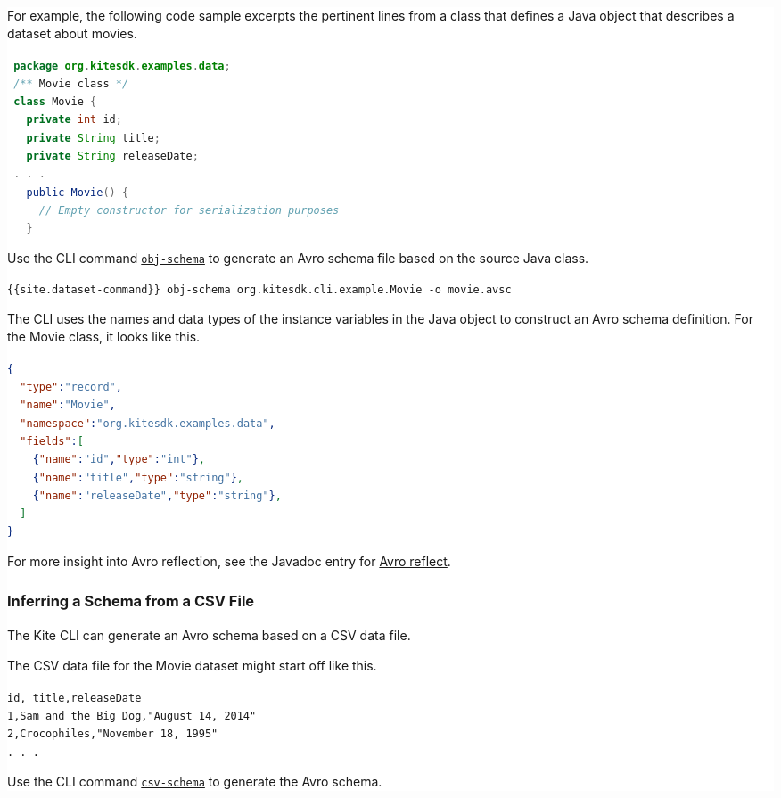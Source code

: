 For example, the following code sample excerpts the pertinent lines from a class that defines a Java object that describes a dataset about movies.

```java
 package org.kitesdk.examples.data;
 /** Movie class */
 class Movie {
   private int id;
   private String title;
   private String releaseDate;
 . . . 
   public Movie() {
     // Empty constructor for serialization purposes
   }

```
Use the CLI command [`obj-schema`][cli-obj-schema] to generate an Avro schema file based on the source Java class.

```
{{site.dataset-command}} obj-schema org.kitesdk.cli.example.Movie -o movie.avsc
```

The CLI uses the names and data types of the instance variables in the Java object to construct an Avro schema definition. For the Movie class, it looks like this.

```json
{
  "type":"record",
  "name":"Movie",
  "namespace":"org.kitesdk.examples.data",
  "fields":[
    {"name":"id","type":"int"},
    {"name":"title","type":"string"},
    {"name":"releaseDate","type":"string"},
  ]
}
```
For more insight into Avro reflection, see the Javadoc entry for [Avro reflect][avro-reflect-javadoc].

[avro-reflect-javadoc]: http://javadox.com/org.apache.avro/avro/1.7.7/org/apache/avro/reflect/ReflectData.html

### Inferring a Schema from a CSV File

The Kite CLI can generate an Avro schema based on a CSV data file.

The CSV data file for the Movie dataset might start off like this.

```
id, title,releaseDate
1,Sam and the Big Dog,"August 14, 2014"
2,Crocophiles,"November 18, 1995"
. . .
```

Use the CLI command [`csv-schema`][cli-csv-schema] to generate the Avro schema.


[install-cli]: {{site.baseurl}}/Install-Kite.html
[cli-obj-schema]: {{site.baseurl}}/Kite-Dataset-Command-Line-Interface.html#obj-schema
[cli-csv-schema]: {{site.baseurl}}/Kite-Dataset-Command-Line-Interface.html#csv-schema
[partitioned-datasets]: {{site.baseurl}}/Partitioned-Datasets.html
[column-mapping]: {{site.baseurl}}/Column-Mapping.html
[data-formats]: {{site.baseurl}}/Parquet-vs-Avro-Format.html
[cli-csv-import]: {{site.baseurl}}/Kite-Dataset-Command-Line-Interface.html#csv-import
[cli-copy]: {{site.baseurl}}/Kite-Dataset-Command-Line-Interface.html#copy
[cli-show]: {{site.baseurl}}/Kite-Dataset-Command-Line-Interface.html#show
[avro-schema]: http://avro.apache.org/docs/current/spec.html#Schema+Resolution
[schema-evolution]: {{site.baseurl}}/Schema-Evolution.html
[cli-delete]: {{site.baseurl}}/Kite-Dataset-Command-Line-Interface.html#delete